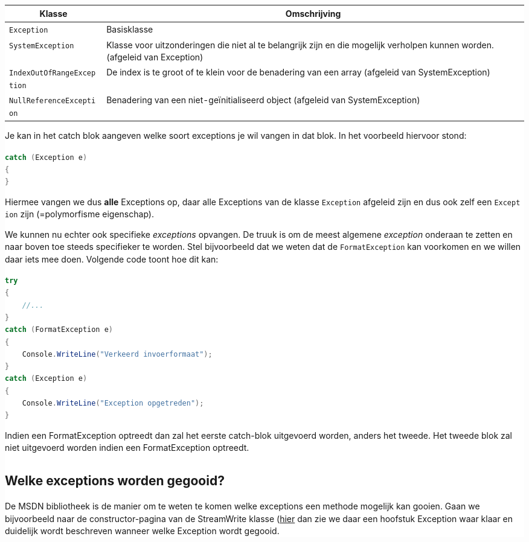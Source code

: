 | Klasse                     | Omschrijving                                                 |
| -------------------------- | ------------------------------------------------------------ |
| `Exception`                | Basisklasse                                                  |
| `SystemException`          | Klasse voor uitzonderingen die niet al te belangrijk zijn en die mogelijk verholpen kunnen worden. (afgeleid van Exception) |
| `IndexOutOfRangeException` | De index is te groot of te klein voor de benadering van een array (afgeleid van SystemException) |
| `NullReferenceException`   | Benadering van een niet-geïnitialiseerd object (afgeleid van SystemException) |

Je kan in het catch blok aangeven welke soort exceptions je wil vangen in dat blok. In het voorbeeld hiervoor stond:

```csharp
catch (Exception e)
{
}
```

Hiermee vangen we dus **alle** Exceptions op, daar alle Exceptions van de klasse `Exception` afgeleid zijn en dus ook zelf een `Exception` zijn (=polymorfisme eigenschap).

We kunnen nu echter ook specifieke *exceptions* opvangen. De truuk is om de meest algemene *exception* onderaan te zetten en naar boven toe steeds specifieker te worden. Stel bijvoorbeeld dat we weten dat de `FormatException` kan voorkomen en we willen daar iets mee doen. Volgende code toont hoe dit kan:

```csharp
try
{
    //...
}
catch (FormatException e)
{
    Console.WriteLine("Verkeerd invoerformaat");
}
catch (Exception e)
{
    Console.WriteLine("Exception opgetreden");
}
```

Indien een FormatException optreedt dan zal het eerste catch-blok uitgevoerd worden, anders het tweede. Het tweede blok zal niet uitgevoerd worden indien een FormatException optreedt.

## Welke exceptions worden gegooid?

De MSDN bibliotheek is de manier om te weten te komen welke exceptions een methode mogelijk kan gooien. Gaan we bijvoorbeeld naar de constructor-pagina van de StreamWrite klasse ([hier](https://docs.microsoft.com/en-us/dotnet/api/system.io.streamwriter.-ctor?view=netframework-4.8#System_IO_StreamWriter__ctor_System_String_System_Boolean_System_Text_Encoding_System_Int32_) dan zie we daar een hoofstuk Exception waar klaar en duidelijk wordt beschreven wanneer welke Exception wordt gegooid.
